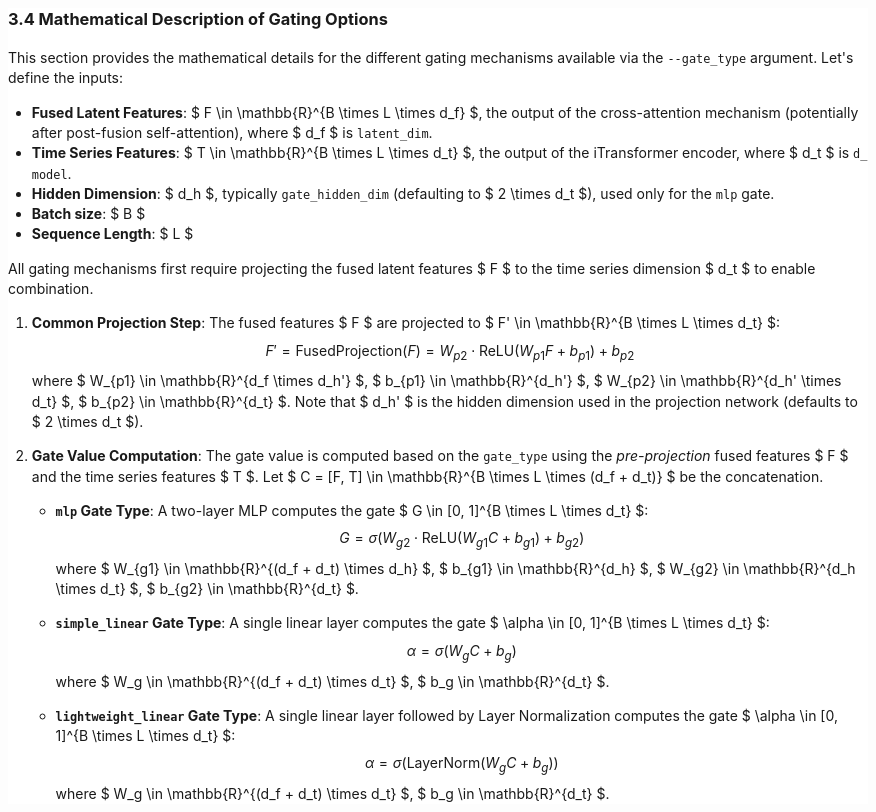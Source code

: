 ### 3.4 Mathematical Description of Gating Options

This section provides the mathematical details for the different gating mechanisms available via the `--gate_type` argument. Let's define the inputs:

- **Fused Latent Features**: $ F \in \mathbb{R}^{B \times L \times d_f} $, the output of the cross-attention mechanism (potentially after post-fusion self-attention), where $ d_f $ is `latent_dim`.
- **Time Series Features**: $ T \in \mathbb{R}^{B \times L \times d_t} $, the output of the iTransformer encoder, where $ d_t $ is `d_model`.
- **Hidden Dimension**: $ d_h $, typically `gate_hidden_dim` (defaulting to $ 2 \times d_t $), used only for the `mlp` gate.
- **Batch size**: $ B $
- **Sequence Length**: $ L $

All gating mechanisms first require projecting the fused latent features $ F $ to the time series dimension $ d_t $ to enable combination.

1.  **Common Projection Step**:
    The fused features $ F $ are projected to $ F' \in \mathbb{R}^{B \times L \times d_t} $:
    $$
    F' = \text{FusedProjection}(F) = W_{p2} \cdot \text{ReLU}(W_{p1} F + b_{p1}) + b_{p2}
    $$
    where $ W_{p1} \in \mathbb{R}^{d_f \times d_h'} $, $ b_{p1} \in \mathbb{R}^{d_h'} $, $ W_{p2} \in \mathbb{R}^{d_h' \times d_t} $, $ b_{p2} \in \mathbb{R}^{d_t} $. Note that $ d_h' $ is the hidden dimension used in the projection network (defaults to $ 2 \times d_t $).

2.  **Gate Value Computation**:
    The gate value is computed based on the `gate_type` using the *pre-projection* fused features $ F $ and the time series features $ T $. Let $ C = [F, T] \in \mathbb{R}^{B \times L \times (d_f + d_t)} $ be the concatenation.

    *   **`mlp` Gate Type**:
        A two-layer MLP computes the gate $ G \in [0, 1]^{B \times L \times d_t} $:
        $$
        G = \sigma(W_{g2} \cdot \text{ReLU}(W_{g1} C + b_{g1}) + b_{g2})
        $$
        where $ W_{g1} \in \mathbb{R}^{(d_f + d_t) \times d_h} $, $ b_{g1} \in \mathbb{R}^{d_h} $, $ W_{g2} \in \mathbb{R}^{d_h \times d_t} $, $ b_{g2} \in \mathbb{R}^{d_t} $.

    *   **`simple_linear` Gate Type**:
        A single linear layer computes the gate $ \alpha \in [0, 1]^{B \times L \times d_t} $:
        $$
        \alpha = \sigma(W_g C + b_g)
        $$
        where $ W_g \in \mathbb{R}^{(d_f + d_t) \times d_t} $, $ b_g \in \mathbb{R}^{d_t} $.

    *   **`lightweight_linear` Gate Type**:
        A single linear layer followed by Layer Normalization computes the gate $ \alpha \in [0, 1]^{B \times L \times d_t} $:
        $$
        \alpha = \sigma(\text{LayerNorm}(W_g C + b_g))
        $$
        where $ W_g \in \mathbb{R}^{(d_f + d_t) \times d_t} $, $ b_g \in \mathbb{R}^{d_t} $.
